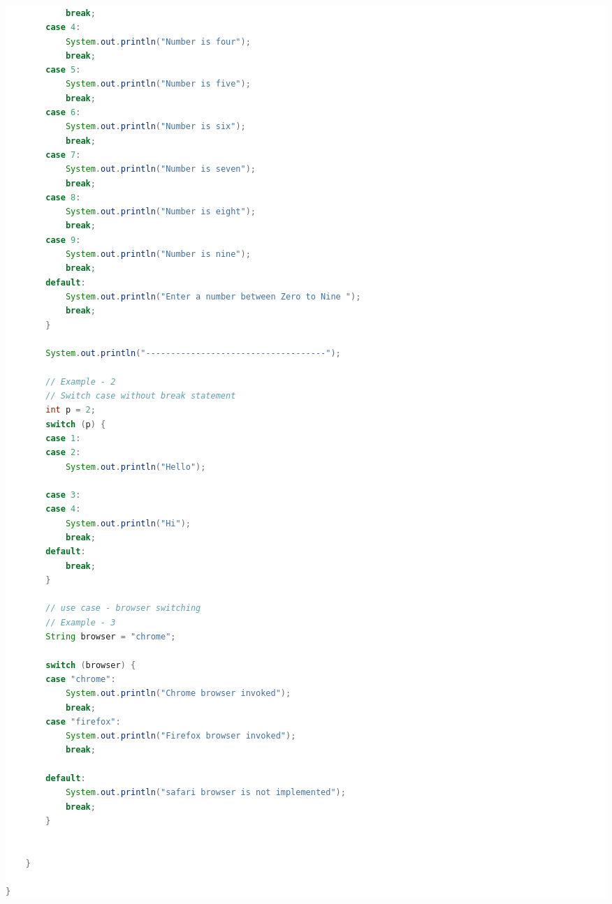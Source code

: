 ```java
			break;
		case 4:
			System.out.println("Number is four");
			break;
		case 5:
			System.out.println("Number is five");
			break;
		case 6:
			System.out.println("Number is six");
			break;
		case 7:
			System.out.println("Number is seven");
			break;
		case 8:
			System.out.println("Number is eight");
			break;
		case 9:
			System.out.println("Number is nine");
			break;
		default:
			System.out.println("Enter a number between Zero to Nine ");
			break;
		}
		
		System.out.println("------------------------------------");
		
		// Example - 2
		// Switch case without break statement
		int p = 2;
		switch (p) {
		case 1:
		case 2:
			System.out.println("Hello");
			
		case 3:
		case 4:
			System.out.println("Hi");
			break;
		default:
			break;
		}
		 
		// use case - browser switching
		// Example - 3
		String browser = "chrome";
		
		switch (browser) {
		case "chrome":
			System.out.println("Chrome browser invoked");
			break;
		case "firefox":
			System.out.println("Firefox browser invoked");
			break;

		default:
			System.out.println("safari browser is not implemented");
			break;
		}
		

	}

}
```